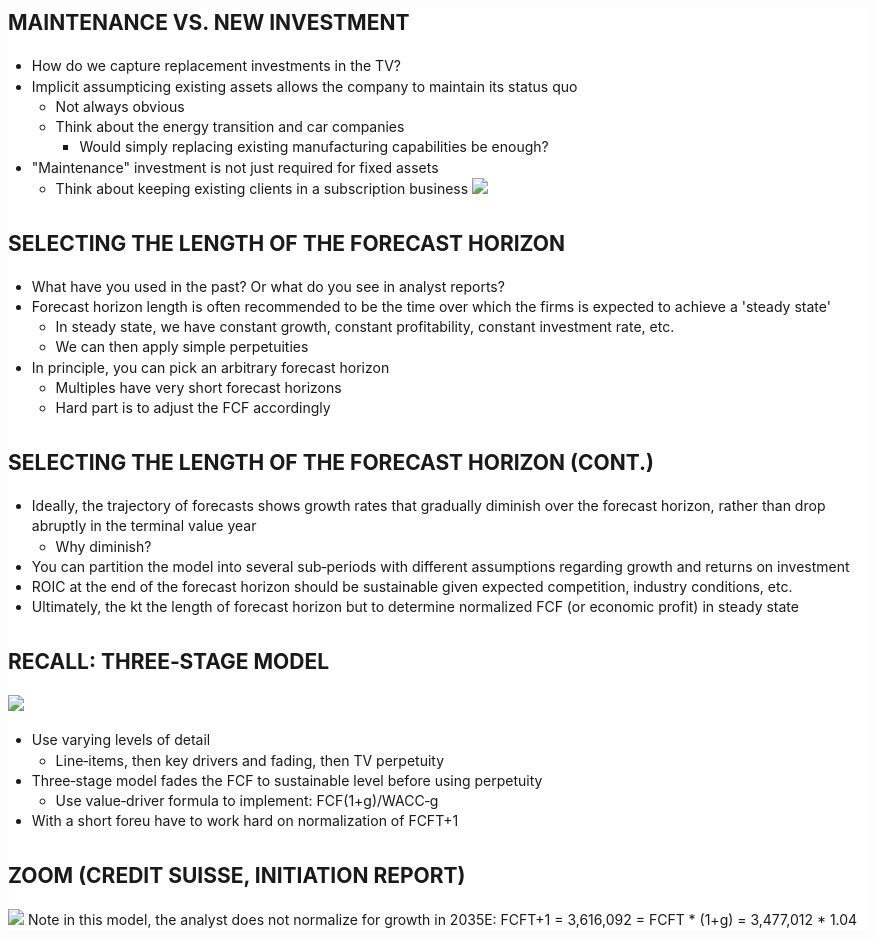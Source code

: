 ## MAINTENANCE VS. NEW INVESTMENT

- How do we capture replacement investments in the TV?
- Implicit assumpticing existing assets allows the company to maintain its status quo
	 - Not always obvious
	 - Think about the energy transition and car companies
		  - Would simply replacing existing manufacturing capabilities be enough?
- "Maintenance" investment is not just required for fixed assets
	 - Think about keeping existing clients in a subscription business
![](Z.%20Clippings/Attachments%201/Week%203%20Cyclical%20Industries%20(and%20Advanced%20Forecasting)-20240428073908827.png)
## SELECTING THE LENGTH OF THE FORECAST HORIZON

- What have you used in the past? Or what do you see in analyst reports?
- Forecast horizon length is often recommended to be the time over which the firms is expected to achieve a 'steady state'
	 - In steady state, we have constant growth, constant profitability, constant investment rate, etc.
	 - We can then apply simple perpetuities
- In principle, you can pick an arbitrary forecast horizon
	 - Multiples have very short forecast horizons
	 - Hard part is to adjust the FCF accordingly

## SELECTING THE LENGTH OF THE FORECAST HORIZON (CONT.)

- Ideally, the trajectory of forecasts shows growth rates that gradually diminish over the forecast horizon, rather than drop abruptly in the terminal value year
	 - Why diminish?
- You can partition the model into several sub‐periods with different assumptions regarding growth and returns on investment
- ROIC at the end of the forecast horizon should be sustainable given expected competition, industry conditions, etc.
- Ultimately, the kt the length of forecast horizon but to determine normalized FCF (or economic profit) in steady state

## RECALL: THREE‐STAGE MODEL

![](Z.%20Clippings/Attachments%201/Week%203%20Cyclical%20Industries%20(and%20Advanced%20Forecasting)-20240428073921954.png)

- Use varying levels of detail
	 - Line‐items, then key drivers and fading, then TV perpetuity
- Three‐stage model fades the FCF to sustainable level before using perpetuity
	 - Use value‐driver formula to implement: FCF(1+g)/WACC‐g
- With a short foreu have to work hard on normalization of FCFT+1

## ZOOM (CREDIT SUISSE, INITIATION REPORT)

![](Z.%20Clippings/Attachments%201/Week%203%20Cyclical%20Industries%20(and%20Advanced%20Forecasting)-20240428073927743.png)
Note in this model, the analyst does not normalize for growth in 2035E:
FCFT+1 = 3,616,092 = FCFT * (1+g) = 3,477,012 * 1.04
